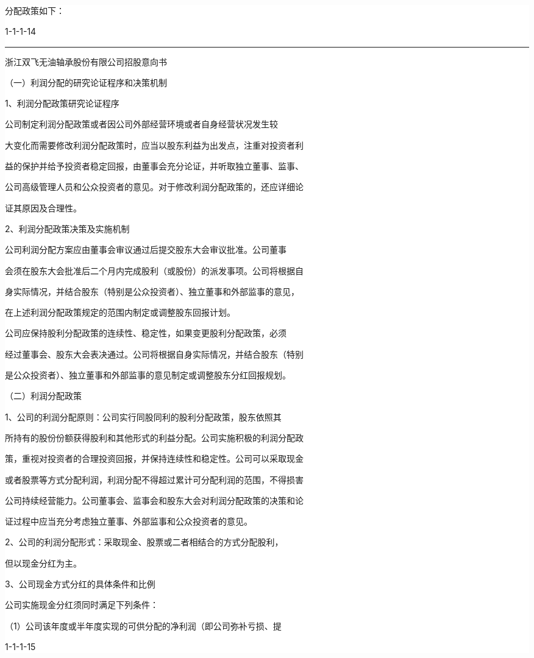 分配政策如下：

1-1-1-14


-----

浙江双飞无油轴承股份有限公司招股意向书

（一）利润分配的研究论证程序和决策机制

1、利润分配政策研究论证程序

公司制定利润分配政策或者因公司外部经营环境或者自身经营状况发生较

大变化而需要修改利润分配政策时，应当以股东利益为出发点，注重对投资者利

益的保护并给予投资者稳定回报，由董事会充分论证，并听取独立董事、监事、

公司高级管理人员和公众投资者的意见。对于修改利润分配政策的，还应详细论

证其原因及合理性。

2、利润分配政策决策及实施机制

公司利润分配方案应由董事会审议通过后提交股东大会审议批准。公司董事

会须在股东大会批准后二个月内完成股利（或股份）的派发事项。公司将根据自

身实际情况，并结合股东（特别是公众投资者）、独立董事和外部监事的意见，

在上述利润分配政策规定的范围内制定或调整股东回报计划。

公司应保持股利分配政策的连续性、稳定性，如果变更股利分配政策，必须

经过董事会、股东大会表决通过。公司将根据自身实际情况，并结合股东（特别

是公众投资者）、独立董事和外部监事的意见制定或调整股东分红回报规划。

（二）利润分配政策

1、公司的利润分配原则：公司实行同股同利的股利分配政策，股东依照其

所持有的股份份额获得股利和其他形式的利益分配。公司实施积极的利润分配政

策，重视对投资者的合理投资回报，并保持连续性和稳定性。公司可以采取现金

或者股票等方式分配利润，利润分配不得超过累计可分配利润的范围，不得损害

公司持续经营能力。公司董事会、监事会和股东大会对利润分配政策的决策和论

证过程中应当充分考虑独立董事、外部监事和公众投资者的意见。

2、公司的利润分配形式：采取现金、股票或二者相结合的方式分配股利，

但以现金分红为主。

3、公司现金方式分红的具体条件和比例

公司实施现金分红须同时满足下列条件：

（1）公司该年度或半年度实现的可供分配的净利润（即公司弥补亏损、提

1-1-1-15

